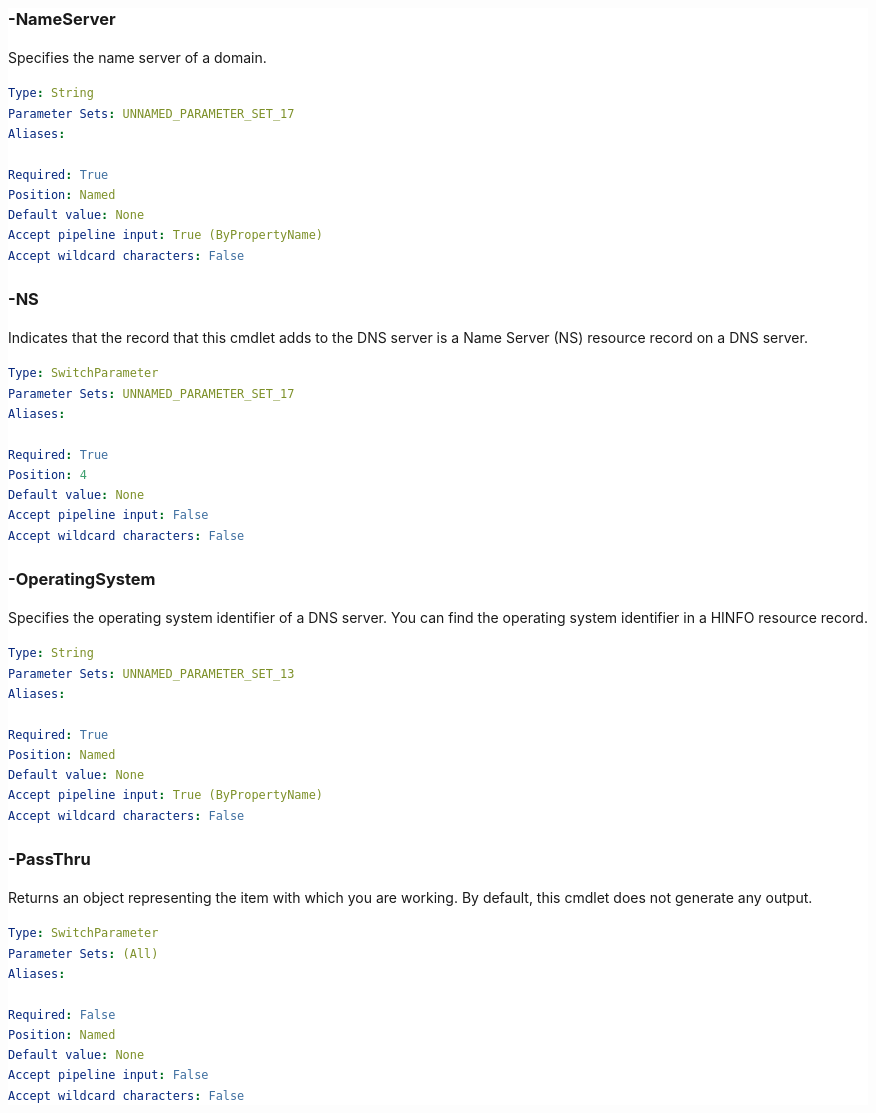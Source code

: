 ### -NameServer
Specifies the name server of a domain.

```yaml
Type: String
Parameter Sets: UNNAMED_PARAMETER_SET_17
Aliases:

Required: True
Position: Named
Default value: None
Accept pipeline input: True (ByPropertyName)
Accept wildcard characters: False
```

### -NS
Indicates that the record that this cmdlet adds to the DNS server is a Name Server (NS) resource record on a DNS server.

```yaml
Type: SwitchParameter
Parameter Sets: UNNAMED_PARAMETER_SET_17
Aliases:

Required: True
Position: 4
Default value: None
Accept pipeline input: False
Accept wildcard characters: False
```

### -OperatingSystem
Specifies the operating system identifier of a DNS server.
You can find the operating system identifier in a HINFO resource record.

```yaml
Type: String
Parameter Sets: UNNAMED_PARAMETER_SET_13
Aliases:

Required: True
Position: Named
Default value: None
Accept pipeline input: True (ByPropertyName)
Accept wildcard characters: False
```

### -PassThru
Returns an object representing the item with which you are working.
By default, this cmdlet does not generate any output.

```yaml
Type: SwitchParameter
Parameter Sets: (All)
Aliases:

Required: False
Position: Named
Default value: None
Accept pipeline input: False
Accept wildcard characters: False
```
